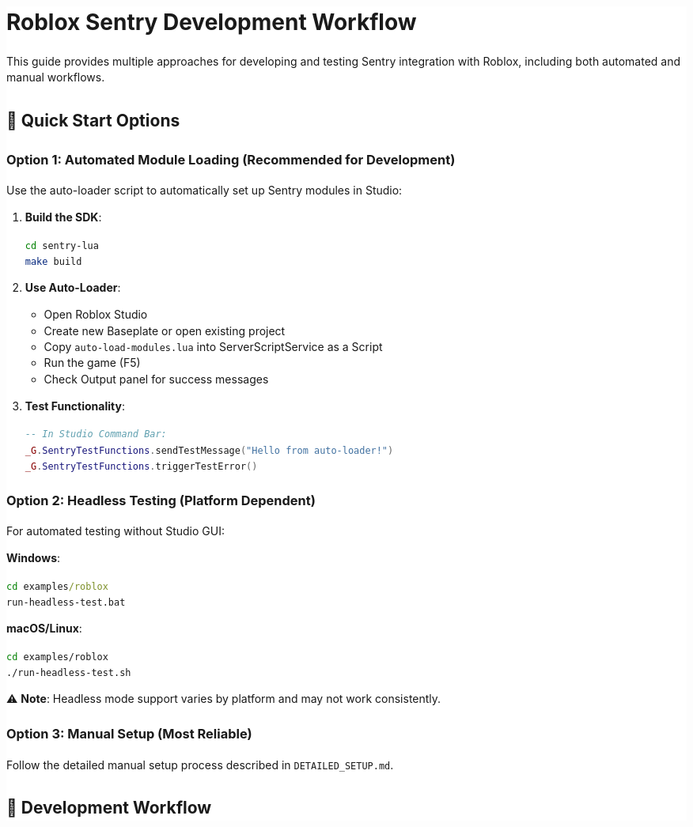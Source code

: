 # Roblox Sentry Development Workflow

This guide provides multiple approaches for developing and testing Sentry integration with Roblox, including both automated and manual workflows.

## 🚀 Quick Start Options

### Option 1: Automated Module Loading (Recommended for Development)

Use the auto-loader script to automatically set up Sentry modules in Studio:

1. **Build the SDK**:
   ```bash
   cd sentry-lua
   make build
   ```

2. **Use Auto-Loader**:
   - Open Roblox Studio
   - Create new Baseplate or open existing project
   - Copy `auto-load-modules.lua` into ServerScriptService as a Script
   - Run the game (F5)
   - Check Output panel for success messages

3. **Test Functionality**:
   ```lua
   -- In Studio Command Bar:
   _G.SentryTestFunctions.sendTestMessage("Hello from auto-loader!")
   _G.SentryTestFunctions.triggerTestError()
   ```

### Option 2: Headless Testing (Platform Dependent)

For automated testing without Studio GUI:

**Windows**:
```cmd
cd examples/roblox
run-headless-test.bat
```

**macOS/Linux**:
```bash
cd examples/roblox
./run-headless-test.sh
```

⚠️ **Note**: Headless mode support varies by platform and may not work consistently.

### Option 3: Manual Setup (Most Reliable)

Follow the detailed manual setup process described in `DETAILED_SETUP.md`.

## 🔄 Development Workflow
